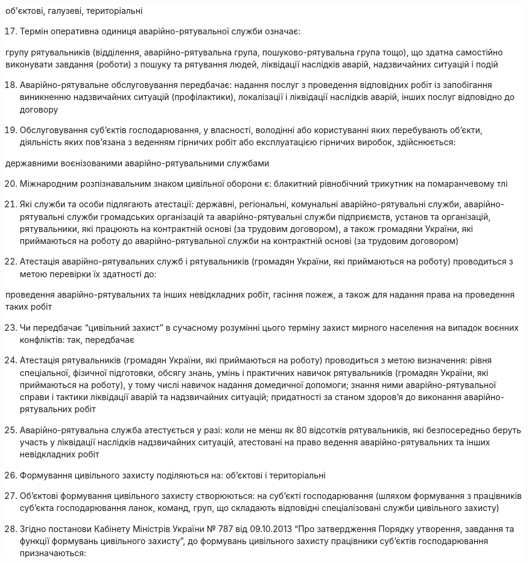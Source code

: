 об'єктові, галузеві, територіальні

17. Термін оперативна одиниця аварійно-рятувальної служби означає:

групу рятувальників (відділення, аварійно-рятувальна група, пошуково-рятувальна група тощо), що здатна самостійно виконувати завдання (роботи) з пошуку та рятування людей, ліквідації наслідків аварій, надзвичайних ситуацій і подій

18. Аварійно-рятувальне обслуговування передбачає:
надання послуг з проведення відповідних робіт із запобігання виникненню надзвичайних ситуацій (профілактики), локалізації і ліквідації наслідків аварій, інших послуг відповідно до договору

19. Обслуговування суб’єктів господарювання, у власності, володінні або користуванні яких перебувають об’єкти, діяльність яких пов’язана з веденням гірничих робіт або експлуатацією гірничих виробок, здійснюється:

державними воєнізованими аварійно-рятувальними службами

20. Міжнародним розпізнавальним знаком цивільної оборони є:
блакитний рівнобічний трикутник на помаранчевому тлі

21. Які служби та особи підлягають атестації:
державні, регіональні, комунальні аварійно-рятувальні служби, аварійно-рятувальні служби громадських організацій та аварійно-рятувальні служби підприємств, установ та організацій, рятувальники, які працюють на контрактній основі (за трудовим договором), а також громадяни України, які приймаються на роботу до аварійно-рятувальної служби на контрактній основі (за трудовим договором)

22. Атестація аварійно-рятувальних служб і рятувальників (громадян України, які приймаються на роботу) проводиться з метою перевірки їх здатності до:

проведення аварійно-рятувальних та інших невідкладних робіт, гасіння пожеж, а також для надання права на проведення таких робіт

23. Чи передбачає “цивільний захист” в сучасному розумінні цього терміну захист мирного населення на випадок воєнних конфліктів:
так, передбачає

24. Атестація рятувальників (громадян України, які приймаються на роботу) проводиться з метою визначення:
рівня спеціальної, фізичної підготовки, обсягу знань, умінь і практичних навичок рятувальників (громадян України, які приймаються на роботу), у тому числі навичок надання домедичної допомоги; знання ними аварійно-рятувальної справи і тактики ліквідації аварій та надзвичайних ситуацій; придатності за станом здоров’я до виконання аварійно-рятувальних робіт

25. Аварійно-рятувальна служба атестується у разі:
коли не менш як 80 відсотків рятувальників, які безпосередньо беруть участь у ліквідації наслідків надзвичайних ситуацій, атестовані на право ведення аварійно-рятувальних та інших невідкладних робіт

26. Формування цивільного захисту поділяються на:
об’єктові і територіальні

27. Об’єктові формування цивільного захисту створюються:
на суб’єкті господарювання (шляхом формування з працівників суб’єкта господарювання ланок, команд, груп, що складають відповідні спеціалізовані служби цивільного захисту)

28. Згідно постанови Кабінету Міністрів України № 787 від 09.10.2013 “Про затвердження Порядку утворення, завдання та функції формувань цивільного захисту”, до формувань цивільного захисту працівники суб’єктів господарювання призначаються:
